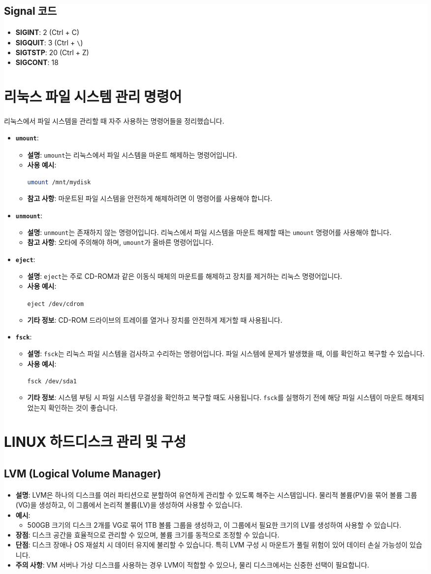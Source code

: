 ## Signal 코드
- **SIGINT**: 2 (Ctrl + C)
- **SIGQUIT**: 3  (Ctrl + `\`)
- **SIGTSTP**: 20  (Ctrl + Z)
- **SIGCONT**: 18

# 리눅스 파일 시스템 관리 명령어

리눅스에서 파일 시스템을 관리할 때 자주 사용하는 명령어들을 정리했습니다.

- **`umount`**: 
  - **설명**: `umount`는 리눅스에서 파일 시스템을 마운트 해제하는 명령어입니다. 
  - **사용 예시**: 
    ```bash
    umount /mnt/mydisk
    ```
  - **참고 사항**: 마운트된 파일 시스템을 안전하게 해제하려면 이 명령어를 사용해야 합니다.

- **`unmount`**: 
  - **설명**: `unmount`는 존재하지 않는 명령어입니다. 리눅스에서 파일 시스템을 마운트 해제할 때는 `umount` 명령어를 사용해야 합니다.
  - **참고 사항**: 오타에 주의해야 하며, `umount`가 올바른 명령어입니다.

- **`eject`**: 
  - **설명**: `eject`는 주로 CD-ROM과 같은 이동식 매체의 마운트를 해제하고 장치를 제거하는 리눅스 명령어입니다. 
  - **사용 예시**: 
    ```bash
    eject /dev/cdrom
    ```
  - **기타 정보**: CD-ROM 드라이브의 트레이를 열거나 장치를 안전하게 제거할 때 사용됩니다.

- **`fsck`**: 
  - **설명**: `fsck`는 리눅스 파일 시스템을 검사하고 수리하는 명령어입니다. 파일 시스템에 문제가 발생했을 때, 이를 확인하고 복구할 수 있습니다. 
  - **사용 예시**:
    ```bash
    fsck /dev/sda1
    ```
  - **기타 정보**: 시스템 부팅 시 파일 시스템 무결성을 확인하고 복구할 때도 사용됩니다. `fsck`를 실행하기 전에 해당 파일 시스템이 마운트 해제되었는지 확인하는 것이 좋습니다.

# LINUX 하드디스크 관리 및 구성

## LVM (Logical Volume Manager)
- **설명**: LVM은 하나의 디스크를 여러 파티션으로 분할하여 유연하게 관리할 수 있도록 해주는 시스템입니다. 물리적 볼륨(PV)을 묶어 볼륨 그룹(VG)을 생성하고, 이 그룹에서 논리적 볼륨(LV)을 생성하여 사용할 수 있습니다.
- **예시**: 
  - 500GB 크기의 디스크 2개를 VG로 묶어 1TB 볼륨 그룹을 생성하고, 이 그룹에서 필요한 크기의 LV를 생성하여 사용할 수 있습니다.
- **장점**: 디스크 공간을 효율적으로 관리할 수 있으며, 볼륨 크기를 동적으로 조정할 수 있습니다.
- **단점**: 디스크 장애나 OS 재설치 시 데이터 유지에 불리할 수 있습니다. 특히 LVM 구성 시 마운트가 풀릴 위험이 있어 데이터 손실 가능성이 있습니다.
- **주의 사항**: VM 서버나 가상 디스크를 사용하는 경우 LVM이 적합할 수 있으나, 물리 디스크에서는 신중한 선택이 필요합니다.
